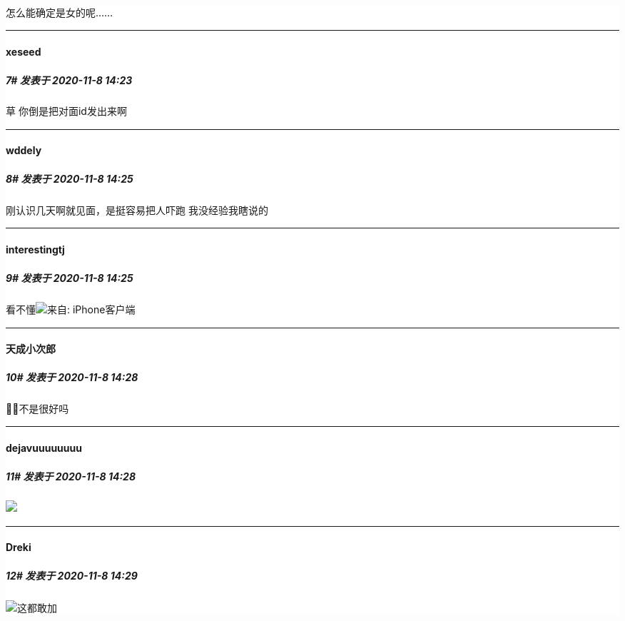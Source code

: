 
怎么能确定是女的呢……


-----

####  xeseed  
##### 7#       发表于 2020-11-8 14:23


草 你倒是把对面id发出来啊


-----

####  wddely  
##### 8#       发表于 2020-11-8 14:25


刚认识几天啊就见面，是挺容易把人吓跑
我没经验我瞎说的


-----

####  interestingtj  
##### 9#       发表于 2020-11-8 14:25


看不懂<img src="https://static.saraba1st.com/image/smiley/face2017/001.png" referrerpolicy="no-referrer">来自: iPhone客户端


-----

####  天成小次郎  
##### 10#       发表于 2020-11-8 14:28


🐴🏇不是很好吗


-----

####  dejavuuuuuuuu  
##### 11#       发表于 2020-11-8 14:28


<img src="https://static.saraba1st.com/image/smiley/face2017/066.png" referrerpolicy="no-referrer">


-----

####  Dreki  
##### 12#       发表于 2020-11-8 14:29


<img src="https://static.saraba1st.com/image/smiley/face2017/003.png" referrerpolicy="no-referrer">这都敢加
